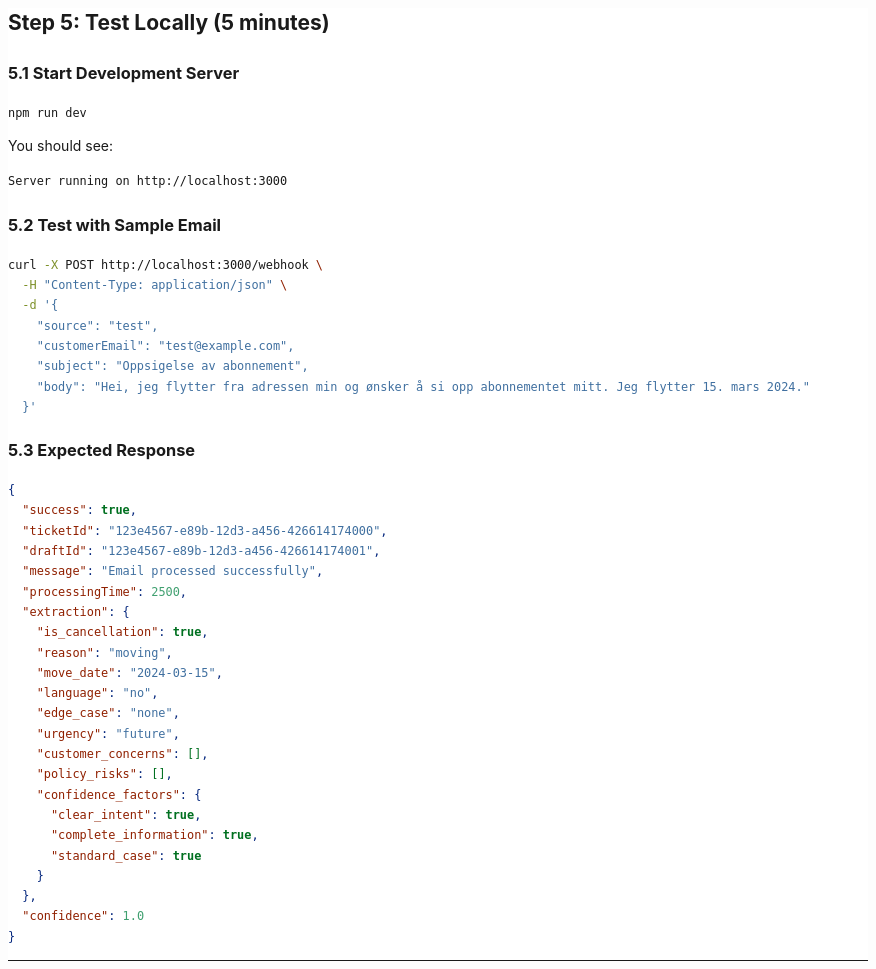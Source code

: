 
## Step 5: Test Locally (5 minutes)

### 5.1 Start Development Server

```bash
npm run dev
```

You should see:
```
Server running on http://localhost:3000
```

### 5.2 Test with Sample Email

```bash
curl -X POST http://localhost:3000/webhook \
  -H "Content-Type: application/json" \
  -d '{
    "source": "test",
    "customerEmail": "test@example.com",
    "subject": "Oppsigelse av abonnement",
    "body": "Hei, jeg flytter fra adressen min og ønsker å si opp abonnementet mitt. Jeg flytter 15. mars 2024."
  }'
```

### 5.3 Expected Response

```json
{
  "success": true,
  "ticketId": "123e4567-e89b-12d3-a456-426614174000",
  "draftId": "123e4567-e89b-12d3-a456-426614174001",
  "message": "Email processed successfully",
  "processingTime": 2500,
  "extraction": {
    "is_cancellation": true,
    "reason": "moving",
    "move_date": "2024-03-15",
    "language": "no",
    "edge_case": "none",
    "urgency": "future",
    "customer_concerns": [],
    "policy_risks": [],
    "confidence_factors": {
      "clear_intent": true,
      "complete_information": true,
      "standard_case": true
    }
  },
  "confidence": 1.0
}
```

---